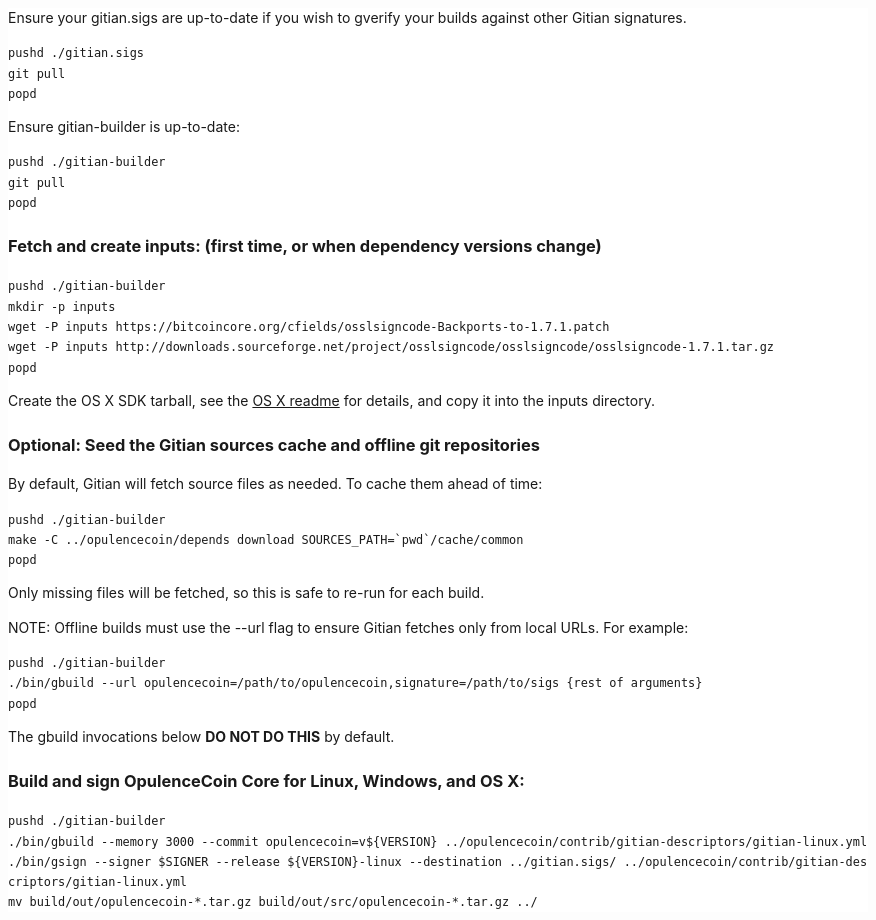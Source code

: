 Ensure your gitian.sigs are up-to-date if you wish to gverify your builds against other Gitian signatures.

    pushd ./gitian.sigs
    git pull
    popd

Ensure gitian-builder is up-to-date:

    pushd ./gitian-builder
    git pull
    popd

### Fetch and create inputs: (first time, or when dependency versions change)

    pushd ./gitian-builder
    mkdir -p inputs
    wget -P inputs https://bitcoincore.org/cfields/osslsigncode-Backports-to-1.7.1.patch
    wget -P inputs http://downloads.sourceforge.net/project/osslsigncode/osslsigncode/osslsigncode-1.7.1.tar.gz
    popd

Create the OS X SDK tarball, see the [OS X readme](README_osx.md) for details, and copy it into the inputs directory.

### Optional: Seed the Gitian sources cache and offline git repositories

By default, Gitian will fetch source files as needed. To cache them ahead of time:

    pushd ./gitian-builder
    make -C ../opulencecoin/depends download SOURCES_PATH=`pwd`/cache/common
    popd

Only missing files will be fetched, so this is safe to re-run for each build.

NOTE: Offline builds must use the --url flag to ensure Gitian fetches only from local URLs. For example:

    pushd ./gitian-builder
    ./bin/gbuild --url opulencecoin=/path/to/opulencecoin,signature=/path/to/sigs {rest of arguments}
    popd

The gbuild invocations below <b>DO NOT DO THIS</b> by default.

### Build and sign OpulenceCoin Core for Linux, Windows, and OS X:

    pushd ./gitian-builder
    ./bin/gbuild --memory 3000 --commit opulencecoin=v${VERSION} ../opulencecoin/contrib/gitian-descriptors/gitian-linux.yml
    ./bin/gsign --signer $SIGNER --release ${VERSION}-linux --destination ../gitian.sigs/ ../opulencecoin/contrib/gitian-descriptors/gitian-linux.yml
    mv build/out/opulencecoin-*.tar.gz build/out/src/opulencecoin-*.tar.gz ../
